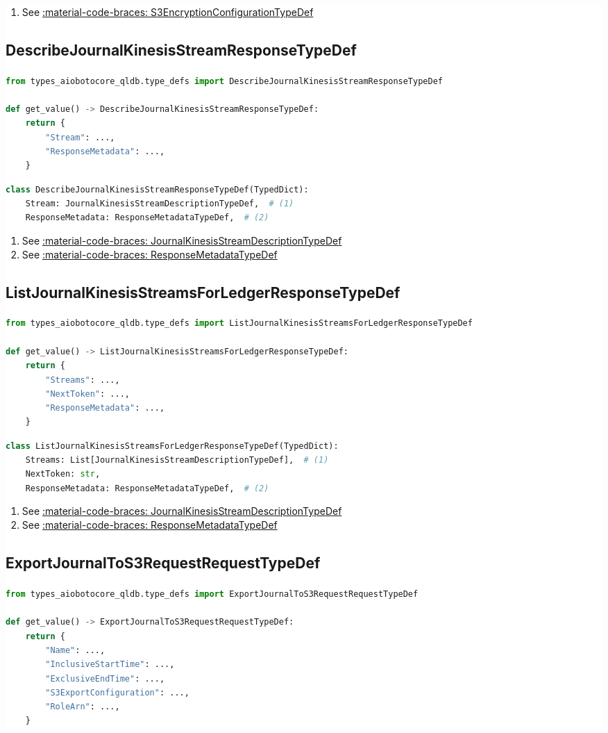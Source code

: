 1. See [:material-code-braces: S3EncryptionConfigurationTypeDef](./type_defs.md#s3encryptionconfigurationtypedef) 
## DescribeJournalKinesisStreamResponseTypeDef

```python title="Usage Example"
from types_aiobotocore_qldb.type_defs import DescribeJournalKinesisStreamResponseTypeDef

def get_value() -> DescribeJournalKinesisStreamResponseTypeDef:
    return {
        "Stream": ...,
        "ResponseMetadata": ...,
    }
```

```python title="Definition"
class DescribeJournalKinesisStreamResponseTypeDef(TypedDict):
    Stream: JournalKinesisStreamDescriptionTypeDef,  # (1)
    ResponseMetadata: ResponseMetadataTypeDef,  # (2)
```

1. See [:material-code-braces: JournalKinesisStreamDescriptionTypeDef](./type_defs.md#journalkinesisstreamdescriptiontypedef) 
2. See [:material-code-braces: ResponseMetadataTypeDef](./type_defs.md#responsemetadatatypedef) 
## ListJournalKinesisStreamsForLedgerResponseTypeDef

```python title="Usage Example"
from types_aiobotocore_qldb.type_defs import ListJournalKinesisStreamsForLedgerResponseTypeDef

def get_value() -> ListJournalKinesisStreamsForLedgerResponseTypeDef:
    return {
        "Streams": ...,
        "NextToken": ...,
        "ResponseMetadata": ...,
    }
```

```python title="Definition"
class ListJournalKinesisStreamsForLedgerResponseTypeDef(TypedDict):
    Streams: List[JournalKinesisStreamDescriptionTypeDef],  # (1)
    NextToken: str,
    ResponseMetadata: ResponseMetadataTypeDef,  # (2)
```

1. See [:material-code-braces: JournalKinesisStreamDescriptionTypeDef](./type_defs.md#journalkinesisstreamdescriptiontypedef) 
2. See [:material-code-braces: ResponseMetadataTypeDef](./type_defs.md#responsemetadatatypedef) 
## ExportJournalToS3RequestRequestTypeDef

```python title="Usage Example"
from types_aiobotocore_qldb.type_defs import ExportJournalToS3RequestRequestTypeDef

def get_value() -> ExportJournalToS3RequestRequestTypeDef:
    return {
        "Name": ...,
        "InclusiveStartTime": ...,
        "ExclusiveEndTime": ...,
        "S3ExportConfiguration": ...,
        "RoleArn": ...,
    }
```
